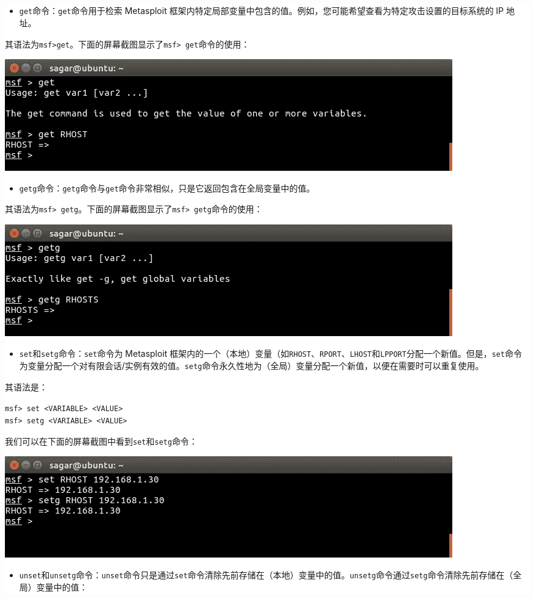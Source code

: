 *   `get`命令：`get`命令用于检索 Metasploit 框架内特定局部变量中包含的值。例如，您可能希望查看为特定攻击设置的目标系统的 IP 地址。

其语法为`msf>get`。下面的屏幕截图显示了`msf> get`命令的使用：

![](img/e67fe1c2-7067-48b1-af06-6dbaf39b2a2e.jpg)

*   `getg`命令：`getg`命令与`get`命令非常相似，只是它返回包含在全局变量中的值。

其语法为`msf> getg`。下面的屏幕截图显示了`msf> getg`命令的使用：

![](img/21ba77ae-8ba7-417e-9ff6-dcbb9a602d2d.jpg)

*   `set`和`setg`命令：`set`命令为 Metasploit 框架内的一个（本地）变量（如`RHOST`、`RPORT`、`LHOST`和`LPPORT`分配一个新值。但是，`set`命令为变量分配一个对有限会话/实例有效的值。`setg`命令永久性地为（全局）变量分配一个新值，以便在需要时可以重复使用。

其语法是：

```
msf> set <VARIABLE> <VALUE>
msf> setg <VARIABLE> <VALUE>
```

我们可以在下面的屏幕截图中看到`set`和`setg`命令：

![](img/2a690008-4b20-45aa-9323-462d09b1e925.jpg)

*   `unset`和`unsetg`命令：`unset`命令只是通过`set`命令清除先前存储在（本地）变量中的值。`unsetg`命令通过`setg`命令清除先前存储在（全局）变量中的值：
